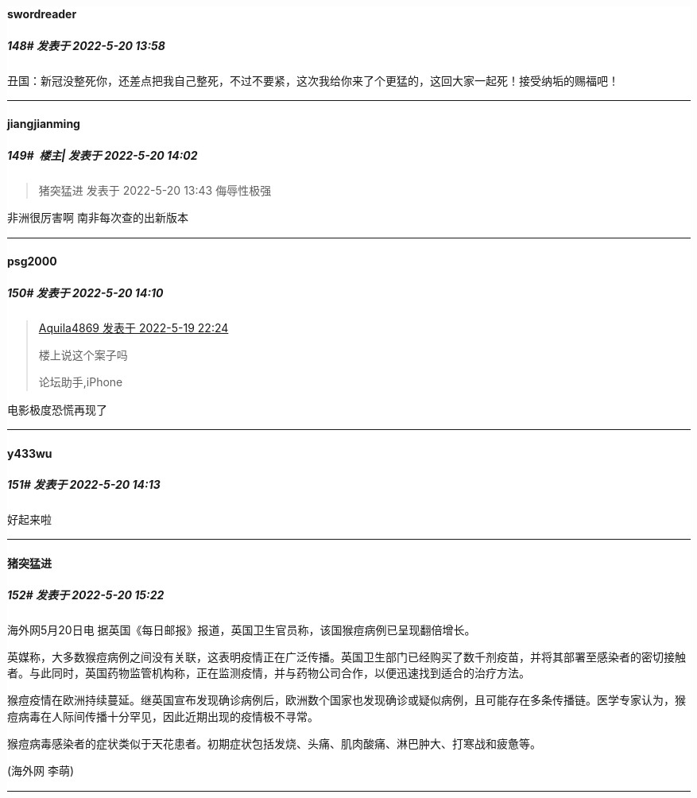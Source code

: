 ####  swordreader  
##### 148#       发表于 2022-5-20 13:58

丑国：新冠没整死你，还差点把我自己整死，不过不要紧，这次我给你来了个更猛的，这回大家一起死！接受纳垢的赐福吧！



*****

####  jiangjianming  
##### 149#         楼主| 发表于 2022-5-20 14:02

<blockquote>猪突猛进 发表于 2022-5-20 13:43
侮辱性极强</blockquote>
非洲很厉害啊 南非每次查的出新版本

*****

####  psg2000  
##### 150#       发表于 2022-5-20 14:10

<blockquote><a href="httphttps://bbs.saraba1st.com/2b/forum.php?mod=redirect&amp;goto=findpost&amp;pid=55913354&amp;ptid=2070422" target="_blank">Aquila4869 发表于 2022-5-19 22:24</a>

楼上说这个案子吗

论坛助手,iPhone</blockquote>
电影极度恐慌再现了



*****

####  y433wu  
##### 151#       发表于 2022-5-20 14:13

好起来啦



*****

####  猪突猛进  
##### 152#       发表于 2022-5-20 15:22

海外网5月20日电 据英国《每日邮报》报道，英国卫生官员称，该国猴痘病例已呈现翻倍增长。

 英媒称，大多数猴痘病例之间没有关联，这表明疫情正在广泛传播。英国卫生部门已经购买了数千剂疫苗，并将其部署至感染者的密切接触者。与此同时，英国药物监管机构称，正在监测疫情，并与药物公司合作，以便迅速找到适合的治疗方法。

 猴痘疫情在欧洲持续蔓延。继英国宣布发现确诊病例后，欧洲数个国家也发现确诊或疑似病例，且可能存在多条传播链。医学专家认为，猴痘病毒在人际间传播十分罕见，因此近期出现的疫情极不寻常。

 猴痘病毒感染者的症状类似于天花患者。初期症状包括发烧、头痛、肌肉酸痛、淋巴肿大、打寒战和疲惫等。

(海外网 李萌)



*****
